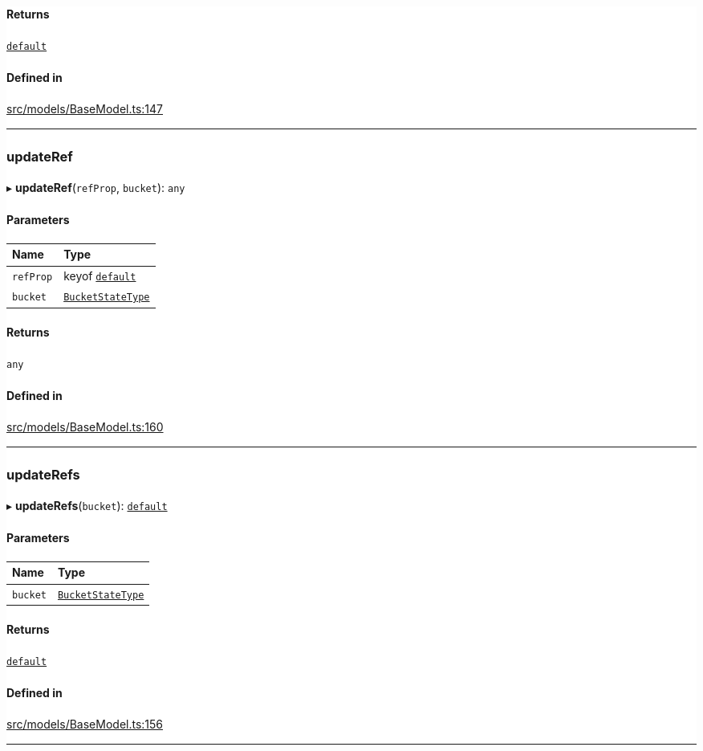 #### Returns

[`default`](models_Reference.default.md)

#### Defined in

[src/models/BaseModel.ts:147](https://github.com/entur/products-models/blob/main/src/models/BaseModel.ts#L147)

___

### updateRef

▸ **updateRef**(`refProp`, `bucket`): `any`

#### Parameters

| Name | Type |
| :------ | :------ |
| `refProp` | keyof [`default`](models_BaseModel.default.md) |
| `bucket` | [`BucketStateType`](../modules/types_types.md#bucketstatetype) |

#### Returns

`any`

#### Defined in

[src/models/BaseModel.ts:160](https://github.com/entur/products-models/blob/main/src/models/BaseModel.ts#L160)

___

### updateRefs

▸ **updateRefs**(`bucket`): [`default`](models_BaseModel.default.md)

#### Parameters

| Name | Type |
| :------ | :------ |
| `bucket` | [`BucketStateType`](../modules/types_types.md#bucketstatetype) |

#### Returns

[`default`](models_BaseModel.default.md)

#### Defined in

[src/models/BaseModel.ts:156](https://github.com/entur/products-models/blob/main/src/models/BaseModel.ts#L156)

___

